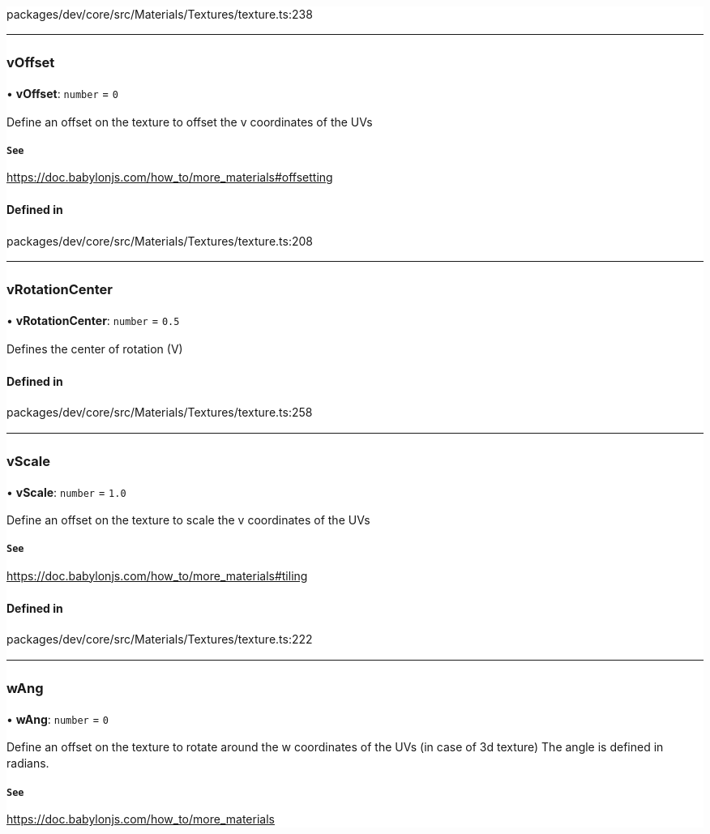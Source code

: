 packages/dev/core/src/Materials/Textures/texture.ts:238

___

### vOffset

• **vOffset**: `number` = `0`

Define an offset on the texture to offset the v coordinates of the UVs

**`See`**

https://doc.babylonjs.com/how_to/more_materials#offsetting

#### Defined in

packages/dev/core/src/Materials/Textures/texture.ts:208

___

### vRotationCenter

• **vRotationCenter**: `number` = `0.5`

Defines the center of rotation (V)

#### Defined in

packages/dev/core/src/Materials/Textures/texture.ts:258

___

### vScale

• **vScale**: `number` = `1.0`

Define an offset on the texture to scale the v coordinates of the UVs

**`See`**

https://doc.babylonjs.com/how_to/more_materials#tiling

#### Defined in

packages/dev/core/src/Materials/Textures/texture.ts:222

___

### wAng

• **wAng**: `number` = `0`

Define an offset on the texture to rotate around the w coordinates of the UVs (in case of 3d texture)
The angle is defined in radians.

**`See`**

https://doc.babylonjs.com/how_to/more_materials
